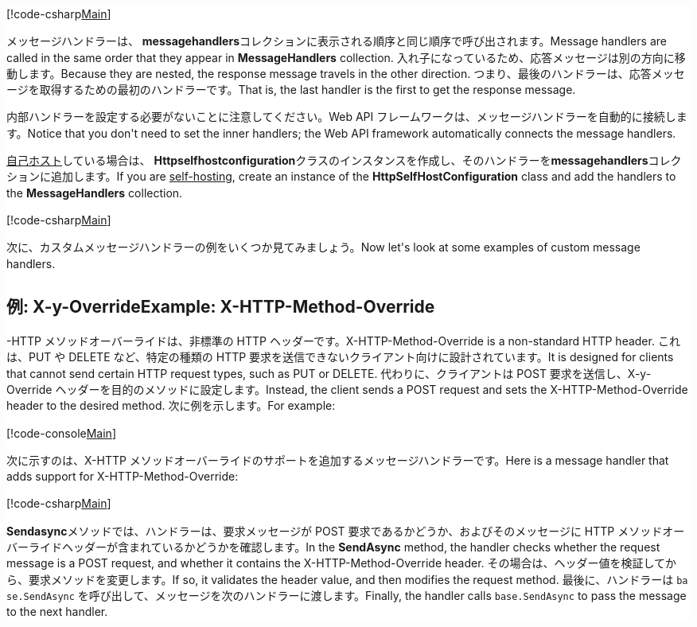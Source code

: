 [!code-csharp[Main](http-message-handlers/samples/sample4.cs)]

<span data-ttu-id="0b071-144">メッセージハンドラーは、 **messagehandlers**コレクションに表示される順序と同じ順序で呼び出されます。</span><span class="sxs-lookup"><span data-stu-id="0b071-144">Message handlers are called in the same order that they appear in **MessageHandlers** collection.</span></span> <span data-ttu-id="0b071-145">入れ子になっているため、応答メッセージは別の方向に移動します。</span><span class="sxs-lookup"><span data-stu-id="0b071-145">Because they are nested, the response message travels in the other direction.</span></span> <span data-ttu-id="0b071-146">つまり、最後のハンドラーは、応答メッセージを取得するための最初のハンドラーです。</span><span class="sxs-lookup"><span data-stu-id="0b071-146">That is, the last handler is the first to get the response message.</span></span>

<span data-ttu-id="0b071-147">内部ハンドラーを設定する必要がないことに注意してください。Web API フレームワークは、メッセージハンドラーを自動的に接続します。</span><span class="sxs-lookup"><span data-stu-id="0b071-147">Notice that you don't need to set the inner handlers; the Web API framework automatically connects the message handlers.</span></span>

<span data-ttu-id="0b071-148">[自己ホスト](../older-versions/self-host-a-web-api.md)している場合は、 **Httpselfhostconfiguration**クラスのインスタンスを作成し、そのハンドラーを**messagehandlers**コレクションに追加します。</span><span class="sxs-lookup"><span data-stu-id="0b071-148">If you are [self-hosting](../older-versions/self-host-a-web-api.md), create an instance of the **HttpSelfHostConfiguration** class and add the handlers to the **MessageHandlers** collection.</span></span>

[!code-csharp[Main](http-message-handlers/samples/sample5.cs)]

<span data-ttu-id="0b071-149">次に、カスタムメッセージハンドラーの例をいくつか見てみましょう。</span><span class="sxs-lookup"><span data-stu-id="0b071-149">Now let's look at some examples of custom message handlers.</span></span>

## <a name="example-x-http-method-override"></a><span data-ttu-id="0b071-150">例: X-y-Override</span><span class="sxs-lookup"><span data-stu-id="0b071-150">Example: X-HTTP-Method-Override</span></span>

<span data-ttu-id="0b071-151">-HTTP メソッドオーバーライドは、非標準の HTTP ヘッダーです。</span><span class="sxs-lookup"><span data-stu-id="0b071-151">X-HTTP-Method-Override is a non-standard HTTP header.</span></span> <span data-ttu-id="0b071-152">これは、PUT や DELETE など、特定の種類の HTTP 要求を送信できないクライアント向けに設計されています。</span><span class="sxs-lookup"><span data-stu-id="0b071-152">It is designed for clients that cannot send certain HTTP request types, such as PUT or DELETE.</span></span> <span data-ttu-id="0b071-153">代わりに、クライアントは POST 要求を送信し、X-y-Override ヘッダーを目的のメソッドに設定します。</span><span class="sxs-lookup"><span data-stu-id="0b071-153">Instead, the client sends a POST request and sets the X-HTTP-Method-Override header to the desired method.</span></span> <span data-ttu-id="0b071-154">次に例を示します。</span><span class="sxs-lookup"><span data-stu-id="0b071-154">For example:</span></span>

[!code-console[Main](http-message-handlers/samples/sample6.cmd)]

<span data-ttu-id="0b071-155">次に示すのは、X-HTTP メソッドオーバーライドのサポートを追加するメッセージハンドラーです。</span><span class="sxs-lookup"><span data-stu-id="0b071-155">Here is a message handler that adds support for X-HTTP-Method-Override:</span></span>

[!code-csharp[Main](http-message-handlers/samples/sample7.cs)]

<span data-ttu-id="0b071-156">**Sendasync**メソッドでは、ハンドラーは、要求メッセージが POST 要求であるかどうか、およびそのメッセージに HTTP メソッドオーバーライドヘッダーが含まれているかどうかを確認します。</span><span class="sxs-lookup"><span data-stu-id="0b071-156">In the **SendAsync** method, the handler checks whether the request message is a POST request, and whether it contains the X-HTTP-Method-Override header.</span></span> <span data-ttu-id="0b071-157">その場合は、ヘッダー値を検証してから、要求メソッドを変更します。</span><span class="sxs-lookup"><span data-stu-id="0b071-157">If so, it validates the header value, and then modifies the request method.</span></span> <span data-ttu-id="0b071-158">最後に、ハンドラーは `base.SendAsync` を呼び出して、メッセージを次のハンドラーに渡します。</span><span class="sxs-lookup"><span data-stu-id="0b071-158">Finally, the handler calls `base.SendAsync` to pass the message to the next handler.</span></span>
